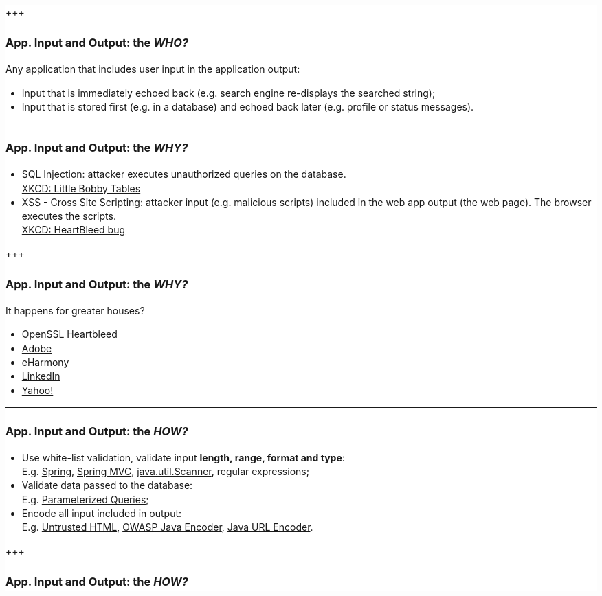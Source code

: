 +++

### App. Input and Output: the *WHO?*

Any application that includes user input in the application output:
 * Input that is immediately echoed back (e.g. search engine re-displays the searched string);
 * Input that is stored first (e.g. in a database) and echoed back later (e.g. profile or status messages).

---

### App. Input and Output: the *WHY?*

 * [SQL Injection](https://www.owasp.org/index.php/Top_10_2013-A1-Injection): attacker executes unauthorized queries on the database.  
   [XKCD: Little Bobby Tables](https://www.xkcd.com/327/)
 * [XSS - Cross Site Scripting](https://www.owasp.org/index.php/Top_10_2013-A3-Cross-Site_Scripting_%28XSS%29): attacker input (e.g. malicious scripts) included in the web app output (the web page). The browser executes the scripts.  
   [XKCD: HeartBleed bug](https://xkcd.com/1354/)

+++

### App. Input and Output: the *WHY?*

It happens for greater houses?
 * [OpenSSL Heartbleed](http://heartbleed.com/)
 * [Adobe](https://arstechnica.com/security/2012/11/adobe-breach-reportedly-spills-easy-to-crack-password-hashes)
 * [eHarmony](http://mashable.com/2012/06/06/eharmony-passwords-stolen/#lPddW5ZTV5qq)
 * [LinkedIn](http://money.cnn.cnom/2012/06/06/technology/linkedin-password-hack/index.htm)
 * [Yahoo!](https://en.wikipedia.org/wiki/2012_Yahoo!_Voices_hack)

---

### App. Input and Output: the *HOW?*

 * Use white-list validation, validate input **length, range, format and type**:  
   E.g. [Spring](https://spring.io/guides/gs/validating-form-input/), [Spring MVC](http://www.journaldev.com/2668/spring-validation-example-mvc-validator), [java.util.Scanner](https://docs.oracle.com/javase/8/docs/api/java/util/Scanner.html), regular expressions;
 * Validate data passed to the database:  
   E.g. [Parameterized Queries](https://www.owasp.org/index.php/Query_Parameterization_Cheat_Sheet);
 * Encode all input included in output:  
   E.g. [Untrusted HTML](https://www.owasp.org/index.php/XSS_%28Cross_Site_Scripting%29_Prevention_Cheat_Sheet#XSS_Prevention_Rules_Summary), [OWASP Java Encoder](https://www.owasp.org/index.php/OWASP_Java_Encoder_Project#tab=Use_the_Java_Encoder_Project), [Java URL Encoder](https://docs.oracle.com/javase/7/docs/api/java/net/URLEncoder.html).
   
+++

### App. Input and Output: the *HOW?*
